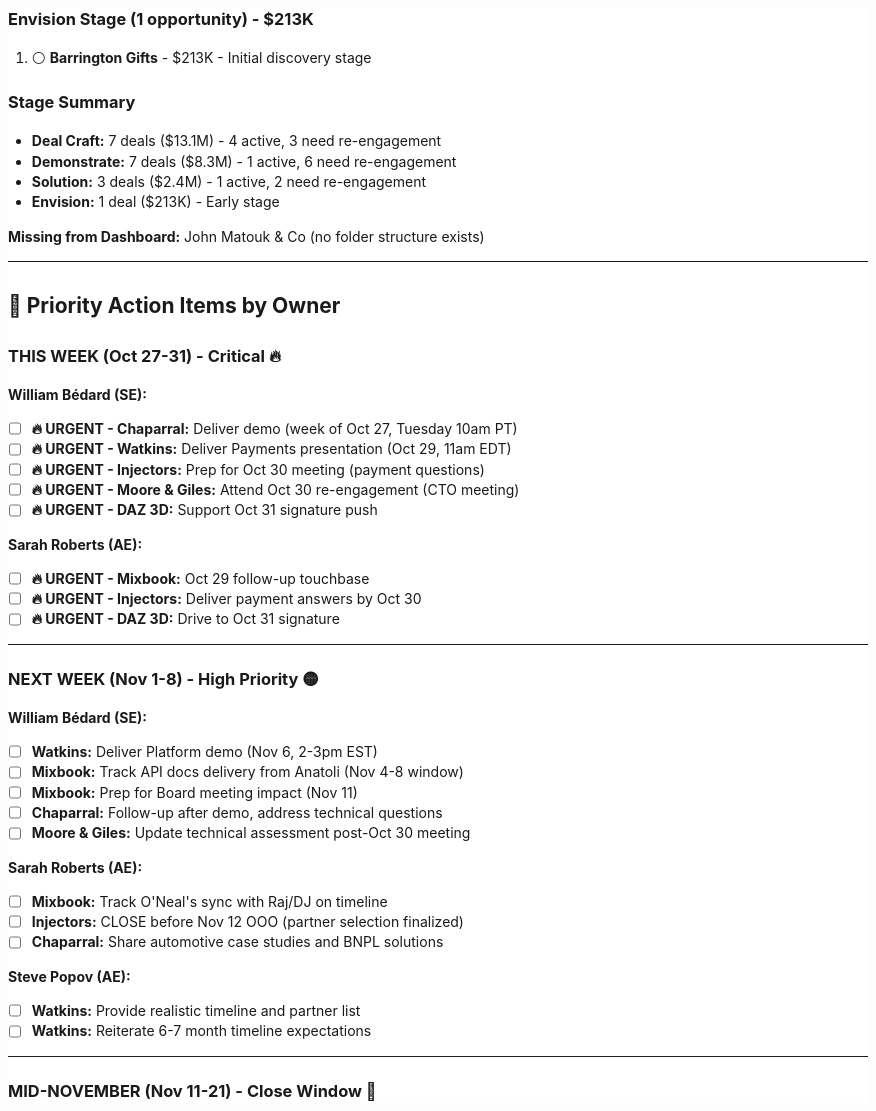 ### Envision Stage (1 opportunity) - $213K
1. ⚪ **Barrington Gifts** - $213K - Initial discovery stage

### Stage Summary
- **Deal Craft:** 7 deals ($13.1M) - 4 active, 3 need re-engagement
- **Demonstrate:** 7 deals ($8.3M) - 1 active, 6 need re-engagement
- **Solution:** 3 deals ($2.4M) - 1 active, 2 need re-engagement
- **Envision:** 1 deal ($213K) - Early stage

**Missing from Dashboard:** John Matouk & Co (no folder structure exists)

---

## 🎯 Priority Action Items by Owner

### THIS WEEK (Oct 27-31) - Critical 🔥

**William Bédard (SE):**
- [ ] **🔥 URGENT - Chaparral:** Deliver demo (week of Oct 27, Tuesday 10am PT)
- [ ] **🔥 URGENT - Watkins:** Deliver Payments presentation (Oct 29, 11am EDT)
- [ ] **🔥 URGENT - Injectors:** Prep for Oct 30 meeting (payment questions)
- [ ] **🔥 URGENT - Moore & Giles:** Attend Oct 30 re-engagement (CTO meeting)
- [ ] **🔥 URGENT - DAZ 3D:** Support Oct 31 signature push

**Sarah Roberts (AE):**
- [ ] **🔥 URGENT - Mixbook:** Oct 29 follow-up touchbase
- [ ] **🔥 URGENT - Injectors:** Deliver payment answers by Oct 30
- [ ] **🔥 URGENT - DAZ 3D:** Drive to Oct 31 signature

---

### NEXT WEEK (Nov 1-8) - High Priority 🟡

**William Bédard (SE):**
- [ ] **Watkins:** Deliver Platform demo (Nov 6, 2-3pm EST)
- [ ] **Mixbook:** Track API docs delivery from Anatoli (Nov 4-8 window)
- [ ] **Mixbook:** Prep for Board meeting impact (Nov 11)
- [ ] **Chaparral:** Follow-up after demo, address technical questions
- [ ] **Moore & Giles:** Update technical assessment post-Oct 30 meeting

**Sarah Roberts (AE):**
- [ ] **Mixbook:** Track O'Neal's sync with Raj/DJ on timeline
- [ ] **Injectors:** CLOSE before Nov 12 OOO (partner selection finalized)
- [ ] **Chaparral:** Share automotive case studies and BNPL solutions

**Steve Popov (AE):**
- [ ] **Watkins:** Provide realistic timeline and partner list
- [ ] **Watkins:** Reiterate 6-7 month timeline expectations

---

### MID-NOVEMBER (Nov 11-21) - Close Window 🎯
